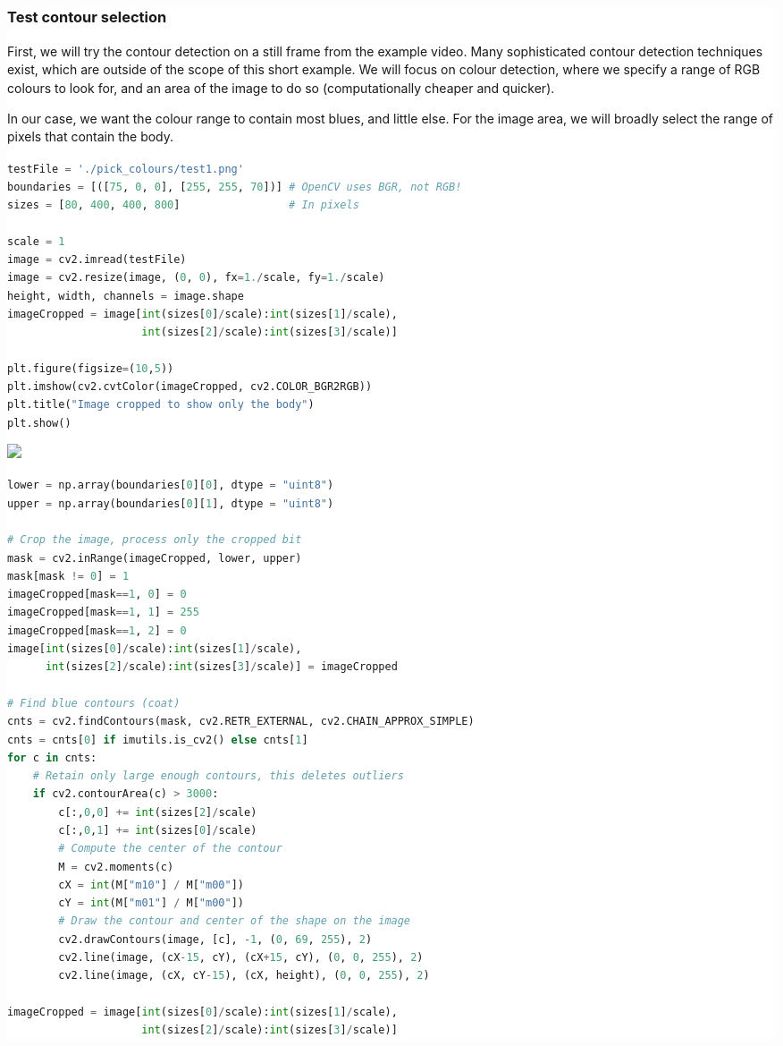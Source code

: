 ### Test contour selection

First, we will try the contour detection on a still frame from the example video. Many sophisticated contour detection techniques exist, which are outside of the scope of this short example. We will focus on colour detection, where we specify a range of RGB colours to look for, and an area of the image to do so (computationally cheaper and quicker).

In our case, we want the colour range to contain most blues, and little else. For the image area, we will broadly select the range of pixels that contain the body.

```python
testFile = './pick_colours/test1.png'
boundaries = [([75, 0, 0], [255, 255, 70])] # OpenCV uses BGR, not RGB!
sizes = [80, 400, 400, 800]                 # In pixels

scale = 1
image = cv2.imread(testFile)
image = cv2.resize(image, (0, 0), fx=1./scale, fy=1./scale)
height, width, channels = image.shape
imageCropped = image[int(sizes[0]/scale):int(sizes[1]/scale),
                     int(sizes[2]/scale):int(sizes[3]/scale)]

plt.figure(figsize=(10,5))
plt.imshow(cv2.cvtColor(imageCropped, cv2.COLOR_BGR2RGB))
plt.title("Image cropped to show only the body")
plt.show()
```

<div class="img_single">
    <img class="col two" src="https://user-images.githubusercontent.com/4785303/36992242-3d722e66-20a2-11e8-84b5-aba6109cc123.png"/>
</div>


```python
lower = np.array(boundaries[0][0], dtype = "uint8")
upper = np.array(boundaries[0][1], dtype = "uint8")

# Crop the image, process only the cropped bit
mask = cv2.inRange(imageCropped, lower, upper)
mask[mask != 0] = 1
imageCropped[mask==1, 0] = 0
imageCropped[mask==1, 1] = 255
imageCropped[mask==1, 2] = 0
image[int(sizes[0]/scale):int(sizes[1]/scale),
      int(sizes[2]/scale):int(sizes[3]/scale)] = imageCropped

# Find blue contours (coat)
cnts = cv2.findContours(mask, cv2.RETR_EXTERNAL, cv2.CHAIN_APPROX_SIMPLE)
cnts = cnts[0] if imutils.is_cv2() else cnts[1]
for c in cnts:
    # Retain only large enough contours, this deletes outliers
    if cv2.contourArea(c) > 3000:
        c[:,0,0] += int(sizes[2]/scale)
        c[:,0,1] += int(sizes[0]/scale)
        # Compute the center of the contour
        M = cv2.moments(c)
        cX = int(M["m10"] / M["m00"])
        cY = int(M["m01"] / M["m00"])
        # Draw the contour and center of the shape on the image
        cv2.drawContours(image, [c], -1, (0, 69, 255), 2)
        cv2.line(image, (cX-15, cY), (cX+15, cY), (0, 0, 255), 2)
        cv2.line(image, (cX, cY-15), (cX, height), (0, 0, 255), 2)

imageCropped = image[int(sizes[0]/scale):int(sizes[1]/scale),
                     int(sizes[2]/scale):int(sizes[3]/scale)]

```